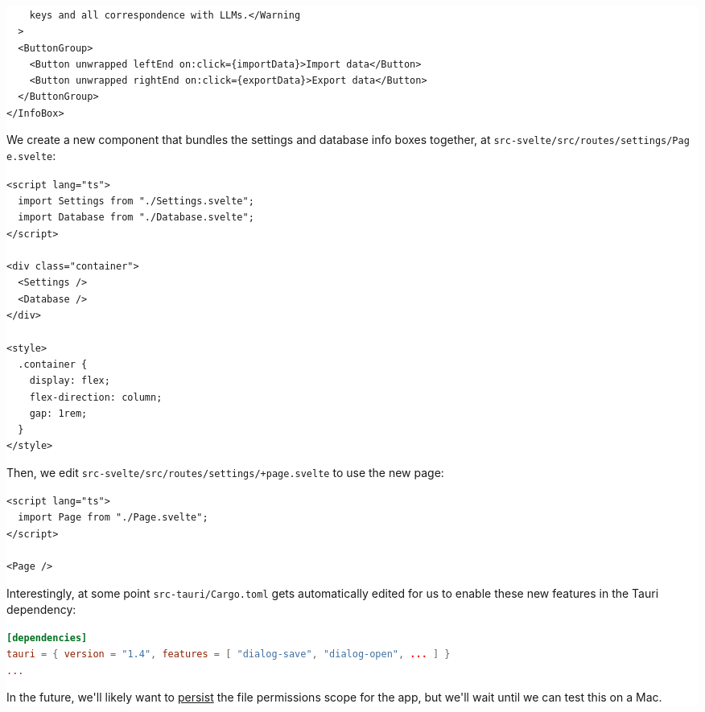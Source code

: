 ```svelte
    keys and all correspondence with LLMs.</Warning
  >
  <ButtonGroup>
    <Button unwrapped leftEnd on:click={importData}>Import data</Button>
    <Button unwrapped rightEnd on:click={exportData}>Export data</Button>
  </ButtonGroup>
</InfoBox>
```

We create a new component that bundles the settings and database info boxes together, at `src-svelte/src/routes/settings/Page.svelte`:

```svelte
<script lang="ts">
  import Settings from "./Settings.svelte";
  import Database from "./Database.svelte";
</script>

<div class="container">
  <Settings />
  <Database />
</div>

<style>
  .container {
    display: flex;
    flex-direction: column;
    gap: 1rem;
  }
</style>
```

Then, we edit `src-svelte/src/routes/settings/+page.svelte` to use the new page:

```svelte
<script lang="ts">
  import Page from "./Page.svelte";
</script>

<Page />

```

Interestingly, at some point `src-tauri/Cargo.toml` gets automatically edited for us to enable these new features in the Tauri dependency:

```toml
[dependencies]
tauri = { version = "1.4", features = [ "dialog-save", "dialog-open", ... ] }
...
```

In the future, we'll likely want to [persist](https://crates.io/crates/tauri-plugin-persisted-scope) the file permissions scope for the app, but we'll wait until we can test this on a Mac.
